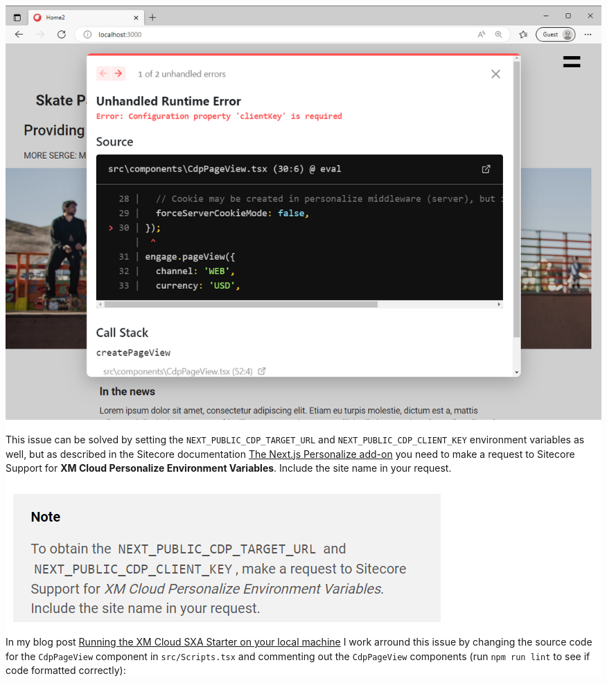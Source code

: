 ![](XM_Cloud_rendering_host_options_and_fast_local_development/r6o36amc6366.png)

This issue can be solved by setting the `NEXT_PUBLIC_CDP_TARGET_URL` and `NEXT_PUBLIC_CDP_CLIENT_KEY` environment variables as well, but as described in the Sitecore documentation [The Next.js Personalize add-on](https://doc.sitecore.com/xmc/en/developers/xm-cloud/the-next-js-personalize-add-on.html) you need to make a request to Sitecore Support for **XM Cloud Personalize Environment Variables**. Include the site name in your request.

![](XM_Cloud_rendering_host_options_and_fast_local_development/r6o40amc6406.png)

In my blog post [Running the XM Cloud SXA Starter on your local machine](https://www.sergevandenoever.nl/XM_Cloud_SxaStarter/) I work arround this issue by changing the source code for the `CdpPageView` component in `src/Scripts.tsx` and commenting out the `CdpPageView` components (run `npm run lint` to see if code formatted correctly):
